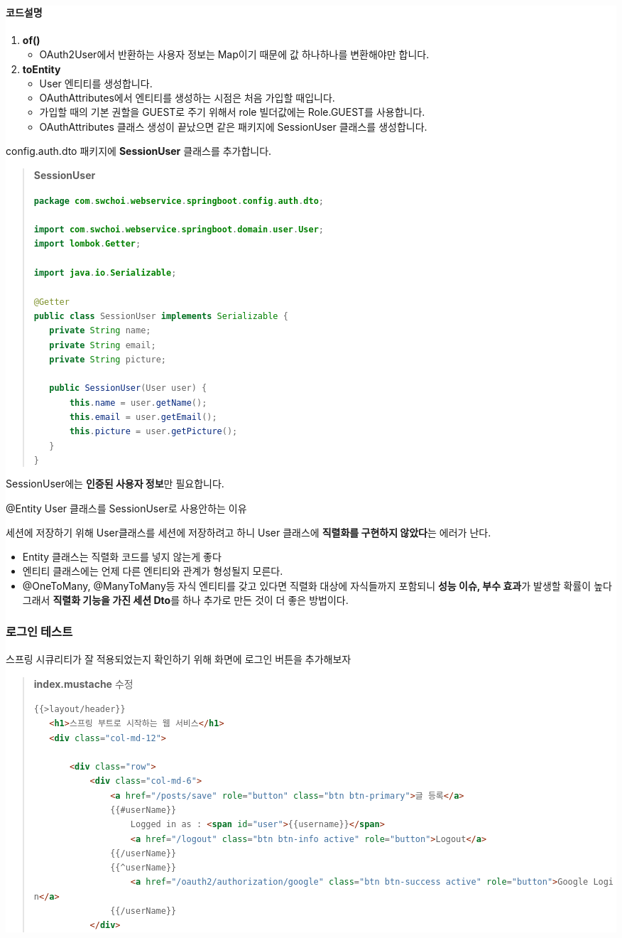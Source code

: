 #### 코드설명
1. **of()**
    - OAuth2User에서 반환하는 사용자 정보는 Map이기 때문에 값 하나하나를 변환해야만 합니다.
2. **toEntity**
    - User 엔티티를 생성합니다.
    - OAuthAttributes에서 엔티티를 생성하는 시점은 처음 가입할 때입니다.
    - 가입할 때의 기본 권할을 GUEST로 주기 위해서 role 빌더값에는 Role.GUEST를 사용합니다.
    - OAuthAttributes 클래스 생성이 끝났으면 같은 패키지에 SessionUser 클래스를 생성합니다.

config.auth.dto 패키지에 **SessionUser** 클래스를 추가합니다.

> **SessionUser**
> ```java
>package com.swchoi.webservice.springboot.config.auth.dto;
>
>import com.swchoi.webservice.springboot.domain.user.User;
>import lombok.Getter;
>
>import java.io.Serializable;
>
>@Getter
>public class SessionUser implements Serializable {
>    private String name;
>    private String email;
>    private String picture;
>
>    public SessionUser(User user) {
>        this.name = user.getName();
>        this.email = user.getEmail();
>        this.picture = user.getPicture();
>    }
>}
> ```

SessionUser에는 **인증된 사용자 정보**만 필요합니다.

@Entity User 클래스를 SessionUser로 사용안하는 이유

세션에 저장하기 위해 User클래스를 세션에 저장하려고 하니 User 클래스에 **직렬화를 구현하지 않았다**는
에러가 난다. 
- Entity 클래스는 직렬화 코드를 넣지 않는게 좋다
- 엔티티 클래스에는 언제 다른 엔티티와 관계가 형성될지 모른다.
- @OneToMany, @ManyToMany등 자식 엔티티를 갖고 있다면 직렬화 대상에 자식들까지 포함되니 **성능 이슈, 부수 효과**가 발생할 확률이 높다
그래서 **직렬화 기능을 가진 세션 Dto**를 하나 추가로 만든 것이 더 좋은 방법이다.

### 로그인 테스트
스프링 시큐리티가 잘 적용되었는지 확인하기 위해 화면에 로그인 버튼을 추가해보자

> **index.mustache** 수정
> ```html
>{{>layout/header}}
>    <h1>스프링 부트로 시작하는 웹 서비스</h1>
>    <div class="col-md-12">
>        
>        <div class="row">
>            <div class="col-md-6">
>                <a href="/posts/save" role="button" class="btn btn-primary">글 등록</a>
>                {{#userName}}
>                    Logged in as : <span id="user">{{username}}</span>
>                    <a href="/logout" class="btn btn-info active" role="button">Logout</a>
>                {{/userName}}
>                {{^userName}}
>                    <a href="/oauth2/authorization/google" class="btn btn-success active" role="button">Google Login</a>
>                {{/userName}}
>            </div>